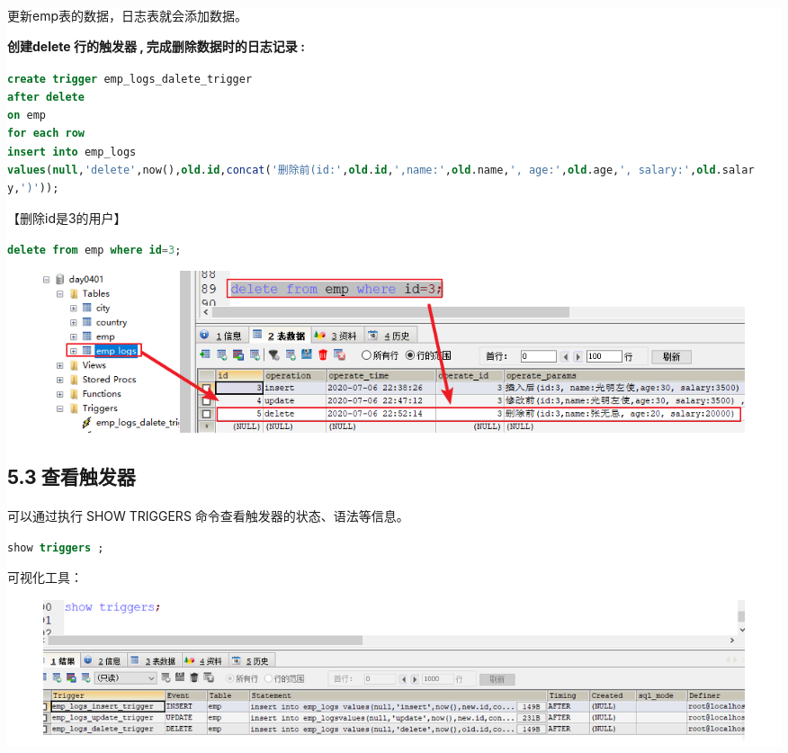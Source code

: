 更新emp表的数据，日志表就会添加数据。



**创建delete 行的触发器 , 完成删除数据时的日志记录 :**

```sql
create trigger emp_logs_dalete_trigger
after delete
on emp
for each row
insert into emp_logs 
values(null,'delete',now(),old.id,concat('删除前(id:',old.id,',name:',old.name,', age:',old.age,', salary:',old.salary,')')); 
```

【删除id是3的用户】

```sql
delete from emp where id=3;
```



<figure class="thumbnails">
    <img src="picture/mysql/img04/image-20200706225310928.png" alt="Screenshot of coverpage" title="Cover page">
</figure>

## 5.3 查看触发器

可以通过执行 SHOW TRIGGERS 命令查看触发器的状态、语法等信息。

```sql
show triggers ;
```

可视化工具：


<figure class="thumbnails">
    <img src="picture/mysql/img04/image-20200706225538151.png" alt="Screenshot of coverpage" title="Cover page">
</figure>
